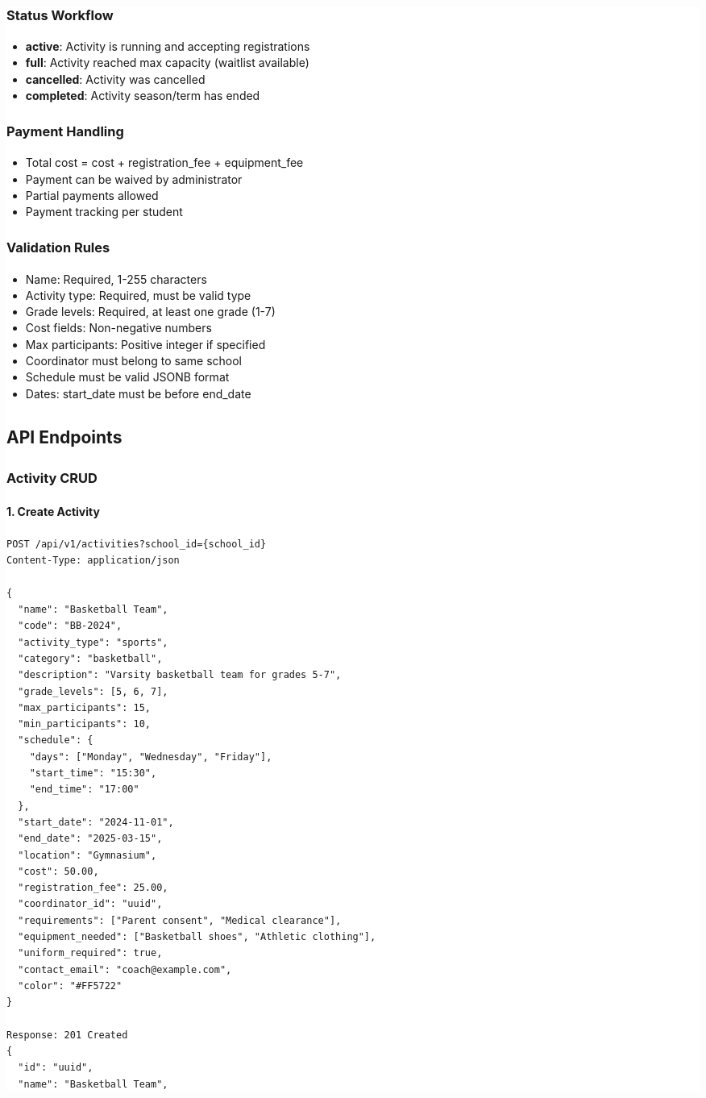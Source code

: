 ### Status Workflow
- **active**: Activity is running and accepting registrations
- **full**: Activity reached max capacity (waitlist available)
- **cancelled**: Activity was cancelled
- **completed**: Activity season/term has ended

### Payment Handling
- Total cost = cost + registration_fee + equipment_fee
- Payment can be waived by administrator
- Partial payments allowed
- Payment tracking per student

### Validation Rules
- Name: Required, 1-255 characters
- Activity type: Required, must be valid type
- Grade levels: Required, at least one grade (1-7)
- Cost fields: Non-negative numbers
- Max participants: Positive integer if specified
- Coordinator must belong to same school
- Schedule must be valid JSONB format
- Dates: start_date must be before end_date

## API Endpoints

### Activity CRUD

#### 1. Create Activity
```http
POST /api/v1/activities?school_id={school_id}
Content-Type: application/json

{
  "name": "Basketball Team",
  "code": "BB-2024",
  "activity_type": "sports",
  "category": "basketball",
  "description": "Varsity basketball team for grades 5-7",
  "grade_levels": [5, 6, 7],
  "max_participants": 15,
  "min_participants": 10,
  "schedule": {
    "days": ["Monday", "Wednesday", "Friday"],
    "start_time": "15:30",
    "end_time": "17:00"
  },
  "start_date": "2024-11-01",
  "end_date": "2025-03-15",
  "location": "Gymnasium",
  "cost": 50.00,
  "registration_fee": 25.00,
  "coordinator_id": "uuid",
  "requirements": ["Parent consent", "Medical clearance"],
  "equipment_needed": ["Basketball shoes", "Athletic clothing"],
  "uniform_required": true,
  "contact_email": "coach@example.com",
  "color": "#FF5722"
}

Response: 201 Created
{
  "id": "uuid",
  "name": "Basketball Team",
```